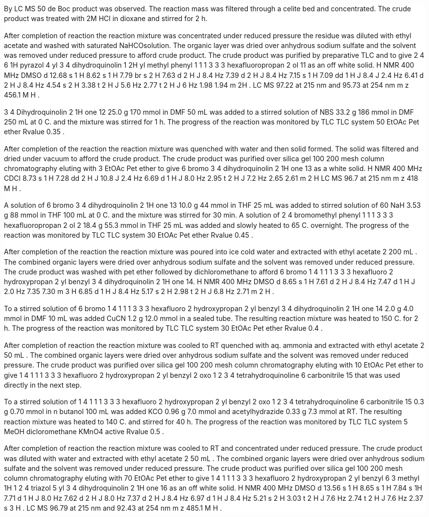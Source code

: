 By LC MS 50 de Boc product was observed. The reaction mass was filtered through a celite bed and concentrated. The crude product was treated with 2M HCl in dioxane and stirred for 2 h.

After completion of reaction the reaction mixture was concentrated under reduced pressure the residue was diluted with ethyl acetate and washed with saturated NaHCOsolution. The organic layer was dried over anhydrous sodium sulfate and the solvent was removed under reduced pressure to afford crude product. The crude product was purified by preparative TLC and to give 2 4 6 1H pyrazol 4 yl 3 4 dihydroquinolin 1 2H yl methyl phenyl 1 1 1 3 3 3 hexafluoropropan 2 ol 11 as an off white solid. H NMR 400 MHz DMSO d 12.68 s 1 H 8.62 s 1 H 7.79 br s 2 H 7.63 d 2 H J 8.4 Hz 7.39 d 2 H J 8.4 Hz 7.15 s 1 H 7.09 dd 1 H J 8.4 J 2.4 Hz 6.41 d 2 H J 8.4 Hz 4.54 s 2 H 3.38 t 2 H J 5.6 Hz 2.77 t 2 H J 6 Hz 1.98 1.94 m 2H . LC MS 97.22 at 215 nm and 95.73 at 254 nm m z 456.1 M H .

3 4 Dihydroquinolin 2 1H one 12 25.0 g 170 mmol in DMF 50 mL was added to a stirred solution of NBS 33.2 g 186 mmol in DMF 250 mL at 0 C. and the mixture was stirred for 1 h. The progress of the reaction was monitored by TLC TLC system 50 EtOAc Pet ether Rvalue 0.35 .

After completion of the reaction the reaction mixture was quenched with water and then solid formed. The solid was filtered and dried under vacuum to afford the crude product. The crude product was purified over silica gel 100 200 mesh column chromatography eluting with 3 EtOAc Pet ether to give 6 bromo 3 4 dihydroquinolin 2 1H one 13 as a white solid. H NMR 400 MHz CDCl 8.73 s 1 H 7.28 dd 2 H J 10.8 J 2.4 Hz 6.69 d 1 H J 8.0 Hz 2.95 t 2 H J 7.2 Hz 2.65 2.61 m 2 H LC MS 96.7 at 215 nm m z 418 M H .

A solution of 6 bromo 3 4 dihydroquinolin 2 1H one 13 10.0 g 44 mmol in THF 25 mL was added to stirred solution of 60 NaH 3.53 g 88 mmol in THF 100 mL at 0 C. and the mixture was stirred for 30 min. A solution of 2 4 bromomethyl phenyl 1 1 1 3 3 3 hexafluoropropan 2 ol 2 18.4 g 55.3 mmol in THF 25 mL was added and slowly heated to 65 C. overnight. The progress of the reaction was monitored by TLC TLC system 30 EtOAc Pet ether Rvalue 0.45 .

After completion of the reaction the reaction mixture was poured into ice cold water and extracted with ethyl acetate 2 200 mL . The combined organic layers were dried over anhydrous sodium sulfate and the solvent was removed under reduced pressure. The crude product was washed with pet ether followed by dichloromethane to afford 6 bromo 1 4 1 1 1 3 3 3 hexafluoro 2 hydroxypropan 2 yl benzyl 3 4 dihydroquinolin 2 1H one 14. H NMR 400 MHz DMSO d 8.65 s 1 H 7.61 d 2 H J 8.4 Hz 7.47 d 1 H J 2.0 Hz 7.35 7.30 m 3 H 6.85 d 1 H J 8.4 Hz 5.17 s 2 H 2.98 t 2 H J 6.8 Hz 2.71 m 2 H .

To a stirred solution of 6 bromo 1 4 1 1 1 3 3 3 hexafluoro 2 hydroxypropan 2 yl benzyl 3 4 dihydroquinolin 2 1H one 14 2.0 g 4.0 mmol in DMF 10 mL was added CuCN 1.2 g 12.0 mmol in a sealed tube. The resulting reaction mixture was heated to 150 C. for 2 h. The progress of the reaction was monitored by TLC TLC system 30 EtOAc Pet ether Rvalue 0.4 .

After completion of reaction the reaction mixture was cooled to RT quenched with aq. ammonia and extracted with ethyl acetate 2 50 mL . The combined organic layers were dried over anhydrous sodium sulfate and the solvent was removed under reduced pressure. The crude product was purified over silica gel 100 200 mesh column chromatography eluting with 10 EtOAc Pet ether to give 1 4 1 1 1 3 3 3 hexafluoro 2 hydroxypropan 2 yl benzyl 2 oxo 1 2 3 4 tetrahydroquinoline 6 carbonitrile 15 that was used directly in the next step.

To a stirred solution of 1 4 1 1 1 3 3 3 hexafluoro 2 hydroxypropan 2 yl benzyl 2 oxo 1 2 3 4 tetrahydroquinoline 6 carbonitrile 15 0.3 g 0.70 mmol in n butanol 100 mL was added KCO 0.96 g 7.0 mmol and acetylhydrazide 0.33 g 7.3 mmol at RT. The resulting reaction mixture was heated to 140 C. and stirred for 40 h. The progress of the reaction was monitored by TLC TLC system 5 MeOH dicloromethane KMnO4 active Rvalue 0.5 .

After completion of reaction the reaction mixture was cooled to RT and concentrated under reduced pressure. The crude product was diluted with water and extracted with ethyl acetate 2 50 mL . The combined organic layers were dried over anhydrous sodium sulfate and the solvent was removed under reduced pressure. The crude product was purified over silica gel 100 200 mesh column chromatography eluting with 70 EtOAc Pet ether to give 1 4 1 1 1 3 3 3 hexafluoro 2 hydroxypropan 2 yl benzyl 6 3 methyl 1H 1 2 4 triazol 5 yl 3 4 dihydroquinolin 2 1H one 16 as an off white solid. H NMR 400 MHz DMSO d 13.56 s 1 H 8.65 s 1 H 7.84 s 1H 7.71 d 1 H J 8.0 Hz 7.62 d 2 H J 8.0 Hz 7.37 d 2 H J 8.4 Hz 6.97 d 1 H J 8.4 Hz 5.21 s 2 H 3.03 t 2 H J 7.6 Hz 2.74 t 2 H J 7.6 Hz 2.37 s 3 H . LC MS 96.79 at 215 nm and 92.43 at 254 nm m z 485.1 M H .
